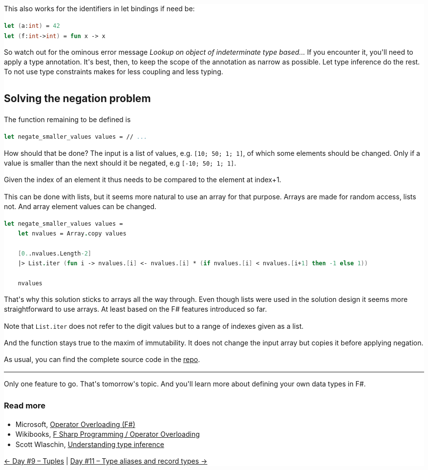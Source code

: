 This also works for the identifiers in let bindings if need be:

```fsharp
let (a:int) = 42
let (f:int->int) = fun x -> x
```

So watch out for the ominous error message _Lookup on object of indeterminate type based..._ If you encounter it, you'll need to apply a type annotation. It's best, then, to keep the scope of the annotation as narrow as possible. Let type inference do the rest. To not use type constraints makes for less coupling and less typing.

## Solving the negation problem
The function remaining to be defined is

```fsharp
let negate_smaller_values values = // ...
```

How should that be done? The input is a list of values, e.g. `[10; 50; 1; 1]`, of which some elements should be changed. Only if a value is smaller than the next should it be negated, e.g `[-10; 50; 1; 1]`.

Given the index of an element it thus needs to be compared to the element at index+1.

This can be done with lists, but it seems more natural to use an array for that purpose. Arrays are made for random access, lists not. And array element values can be changed.

```fsharp
let negate_smaller_values values =
    let nvalues = Array.copy values

    [0..nvalues.Length-2]
    |> List.iter (fun i -> nvalues.[i] <- nvalues.[i] * (if nvalues.[i] < nvalues.[i+1] then -1 else 1))

    nvalues
```

That's why this solution sticks to arrays all the way through. Even though lists were used in the solution design it seems more straightforward to use arrays. At least based on the F# features introduced so far.

Note that `List.iter` does not refer to the digit values but to a range of indexes given as a list.

And the function stays true to the maxim of immutability. It does not change the input array but copies it before applying negation.

As usual, you can find the complete source code in the [repo](src/convertroman/Program.fs).

***

Only one feature to go. That's tomorrow's topic. And you'll learn more about defining your own data types in F#.

### Read more
* Microsoft, [Operator Overloading (F#)](https://msdn.microsoft.com/en-us/library/dd233204.aspx)
* Wikibooks, [F Sharp Programming / Operator Overloading](https://en.wikibooks.org/wiki/F_Sharp_Programming/Operator_Overloading)
* Scott Wlaschin, [Understanding type inference](http://fsharpforfunandprofit.com/posts/type-inference/)

[← Day #9 – Tuples](../day09) | [Day #11 – Type aliases and record types →](../../week03/day11)
